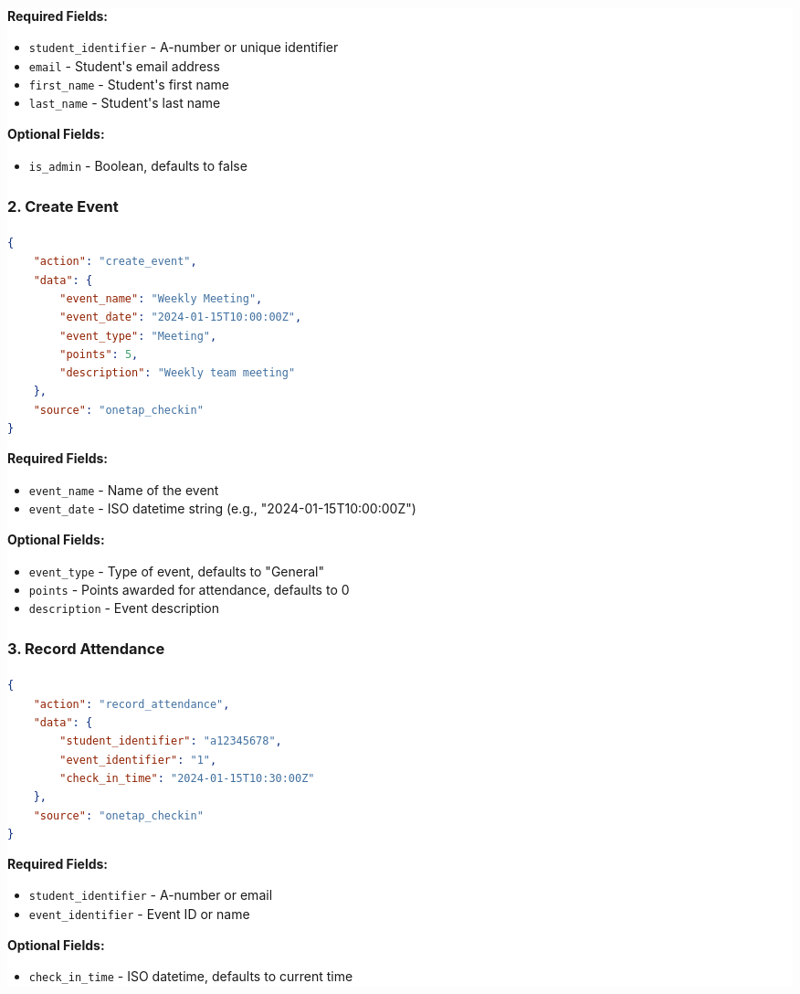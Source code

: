 **Required Fields:**
- `student_identifier` - A-number or unique identifier
- `email` - Student's email address
- `first_name` - Student's first name
- `last_name` - Student's last name

**Optional Fields:**
- `is_admin` - Boolean, defaults to false

### 2. Create Event

```json
{
    "action": "create_event",
    "data": {
        "event_name": "Weekly Meeting",
        "event_date": "2024-01-15T10:00:00Z",
        "event_type": "Meeting",
        "points": 5,
        "description": "Weekly team meeting"
    },
    "source": "onetap_checkin"
}
```

**Required Fields:**
- `event_name` - Name of the event
- `event_date` - ISO datetime string (e.g., "2024-01-15T10:00:00Z")

**Optional Fields:**
- `event_type` - Type of event, defaults to "General"
- `points` - Points awarded for attendance, defaults to 0
- `description` - Event description

### 3. Record Attendance

```json
{
    "action": "record_attendance",
    "data": {
        "student_identifier": "a12345678",
        "event_identifier": "1",
        "check_in_time": "2024-01-15T10:30:00Z"
    },
    "source": "onetap_checkin"
}
```

**Required Fields:**
- `student_identifier` - A-number or email
- `event_identifier` - Event ID or name

**Optional Fields:**
- `check_in_time` - ISO datetime, defaults to current time
